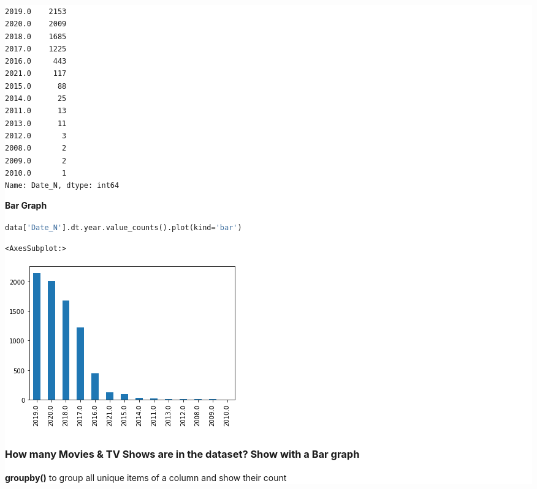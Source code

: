 


    2019.0    2153
    2020.0    2009
    2018.0    1685
    2017.0    1225
    2016.0     443
    2021.0     117
    2015.0      88
    2014.0      25
    2011.0      13
    2013.0      11
    2012.0       3
    2008.0       2
    2009.0       2
    2010.0       1
    Name: Date_N, dtype: int64



**Bar Graph**


```python
data['Date_N'].dt.year.value_counts().plot(kind='bar')
```




    <AxesSubplot:>




    
![png](output_53_1.png)
    


### How many Movies & TV Shows are in the dataset? Show with a Bar graph

**groupby()** to group all unique items of a column and show their count

